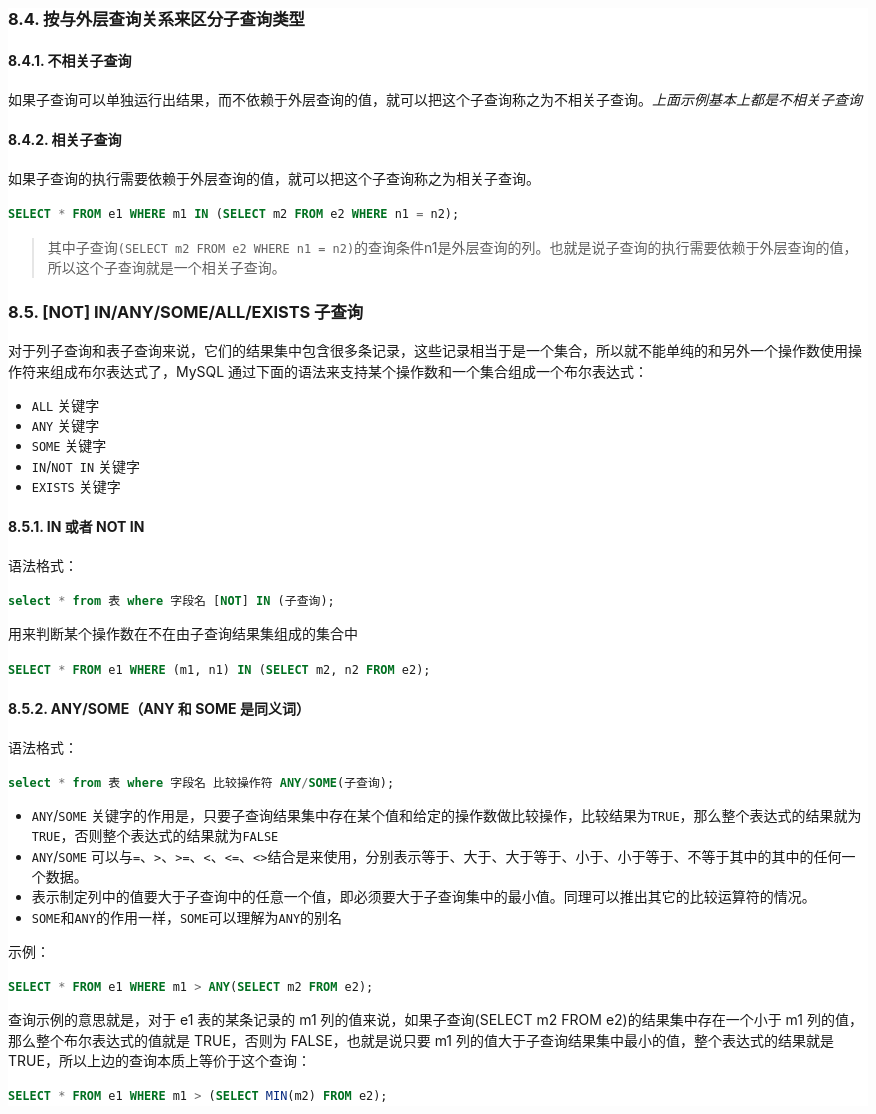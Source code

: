 
### 8.4. 按与外层查询关系来区分子查询类型

#### 8.4.1. 不相关子查询

如果子查询可以单独运行出结果，而不依赖于外层查询的值，就可以把这个子查询称之为不相关子查询。*上面示例基本上都是不相关子查询*

#### 8.4.2. 相关子查询

如果子查询的执行需要依赖于外层查询的值，就可以把这个子查询称之为相关子查询。

```sql
SELECT * FROM e1 WHERE m1 IN (SELECT m2 FROM e2 WHERE n1 = n2);
```

> 其中子查询`(SELECT m2 FROM e2 WHERE n1 = n2)`的查询条件n1是外层查询的列。也就是说子查询的执行需要依赖于外层查询的值，所以这个子查询就是一个相关子查询。

### 8.5. [NOT] IN/ANY/SOME/ALL/EXISTS 子查询

对于列子查询和表子查询来说，它们的结果集中包含很多条记录，这些记录相当于是一个集合，所以就不能单纯的和另外一个操作数使用操作符来组成布尔表达式了，MySQL 通过下面的语法来支持某个操作数和一个集合组成一个布尔表达式：

- `ALL` 关键字
- `ANY` 关键字
- `SOME` 关键字
- `IN`/`NOT IN` 关键字
- `EXISTS` 关键字

#### 8.5.1. IN 或者 NOT IN

语法格式：

```sql
select * from 表 where 字段名 [NOT] IN (子查询);
```

用来判断某个操作数在不在由子查询结果集组成的集合中

```sql
SELECT * FROM e1 WHERE (m1, n1) IN (SELECT m2, n2 FROM e2);
```

#### 8.5.2. ANY/SOME（ANY 和 SOME 是同义词）

语法格式：

```sql
select * from 表 where 字段名 比较操作符 ANY/SOME(子查询);
```

- `ANY`/`SOME` 关键字的作用是，只要子查询结果集中存在某个值和给定的操作数做比较操作，比较结果为`TRUE`，那么整个表达式的结果就为`TRUE`，否则整个表达式的结果就为`FALSE`
- `ANY`/`SOME` 可以与`=`、`>`、`>=`、`<`、`<=`、`<>`结合是来使用，分别表示等于、大于、大于等于、小于、小于等于、不等于其中的其中的任何一个数据。
- 表示制定列中的值要大于子查询中的任意一个值，即必须要大于子查询集中的最小值。同理可以推出其它的比较运算符的情况。
- `SOME`和`ANY`的作用一样，`SOME`可以理解为`ANY`的别名

示例：

```sql
SELECT * FROM e1 WHERE m1 > ANY(SELECT m2 FROM e2);
```

查询示例的意思就是，对于 e1 表的某条记录的 m1 列的值来说，如果子查询(SELECT m2 FROM e2)的结果集中存在一个小于 m1 列的值，那么整个布尔表达式的值就是 TRUE，否则为 FALSE，也就是说只要 m1 列的值大于子查询结果集中最小的值，整个表达式的结果就是TRUE，所以上边的查询本质上等价于这个查询：

```sql
SELECT * FROM e1 WHERE m1 > (SELECT MIN(m2) FROM e2);
```

